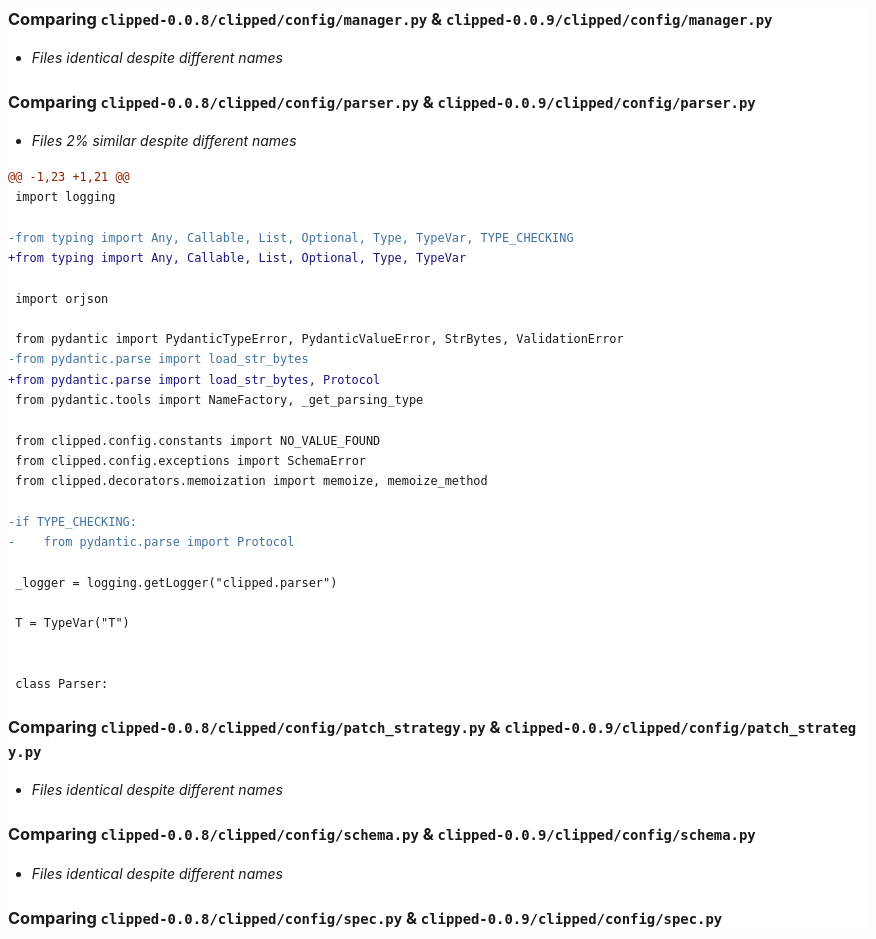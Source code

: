### Comparing `clipped-0.0.8/clipped/config/manager.py` & `clipped-0.0.9/clipped/config/manager.py`

 * *Files identical despite different names*

### Comparing `clipped-0.0.8/clipped/config/parser.py` & `clipped-0.0.9/clipped/config/parser.py`

 * *Files 2% similar despite different names*

```diff
@@ -1,23 +1,21 @@
 import logging
 
-from typing import Any, Callable, List, Optional, Type, TypeVar, TYPE_CHECKING
+from typing import Any, Callable, List, Optional, Type, TypeVar
 
 import orjson
 
 from pydantic import PydanticTypeError, PydanticValueError, StrBytes, ValidationError
-from pydantic.parse import load_str_bytes
+from pydantic.parse import load_str_bytes, Protocol
 from pydantic.tools import NameFactory, _get_parsing_type
 
 from clipped.config.constants import NO_VALUE_FOUND
 from clipped.config.exceptions import SchemaError
 from clipped.decorators.memoization import memoize, memoize_method
 
-if TYPE_CHECKING:
-    from pydantic.parse import Protocol
 
 _logger = logging.getLogger("clipped.parser")
 
 T = TypeVar("T")
 
 
 class Parser:
```

### Comparing `clipped-0.0.8/clipped/config/patch_strategy.py` & `clipped-0.0.9/clipped/config/patch_strategy.py`

 * *Files identical despite different names*

### Comparing `clipped-0.0.8/clipped/config/schema.py` & `clipped-0.0.9/clipped/config/schema.py`

 * *Files identical despite different names*

### Comparing `clipped-0.0.8/clipped/config/spec.py` & `clipped-0.0.9/clipped/config/spec.py`
